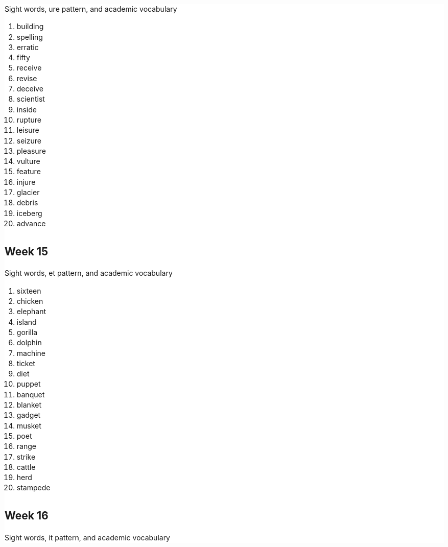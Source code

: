 Sight words, ure pattern, and academic vocabulary

1. building
2. spelling
3. erratic
4. fifty
5. receive
6. revise
7. deceive
8. scientist
9. inside
10. rupture
11. leisure
12. seizure
13. pleasure
14. vulture
15. feature
16. injure
17. glacier
18. debris
19. iceberg
20. advance

## Week 15

Sight words, et pattern, and academic vocabulary

1. sixteen
2. chicken
3. elephant
4. island
5. gorilla
6. dolphin
7. machine
8. ticket
9. diet
10. puppet
11. banquet
12. blanket
13. gadget
14. musket
15. poet
16. range
17. strike
18. cattle
19. herd
20. stampede

## Week 16

Sight words, it pattern, and academic vocabulary

